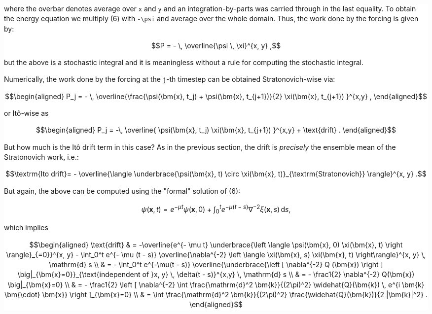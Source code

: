 where the overbar denotes average over ``x`` and ``y`` and an integration-by-parts was carried
through in the last equality. To obtain the energy equation we multiply (6) with ``-\psi`` and 
average over the whole domain. Thus, the work done by the forcing is given by:

```math
P = - \, \overline{\psi \, \xi}^{x, y} ,
```

but the above is a stochastic integral and it is meaningless without a rule for computing the stochastic integral.

Numerically, the work done by the forcing at the ``j``-th timestep can be obtained 
Stratonovich-wise via:

```math
\begin{aligned}
P_j = - \, \overline{\frac{\psi(\bm{x}, t_j) + \psi(\bm{x}, t_{j+1})}{2}  \xi(\bm{x}, t_{j+1}) }^{x,y} ,
\end{aligned}
```

or Itô-wise as

```math
\begin{aligned}
P_j = -\, \overline{ \psi(\bm{x}, t_j) \xi(\bm{x}, t_{j+1}) }^{x,y} + \text{drift} .
\end{aligned}
```

But how much is the Itô drift term in this case? As in the previous section, the drift is 
*precisely* the ensemble mean of the Stratonovich work, i.e.:

```math
\textrm{Ito drift}= - \overline{\langle \underbrace{\psi(\bm{x}, t) \circ  \xi(\bm{x}, t)}_{\textrm{Stratonovich}} \rangle}^{x, y} .
```

But again, the above can be computed using the "formal" solution of (6):

```math
\psi(\bm{x}, t) = e^{-\mu t} \psi(\bm{x}, 0) + \int_0^t e^{- \mu (t - s)} \nabla^{-2} \xi(\bm{x}, s) \, \mathrm{d} s ,
```

which implies

```math
\begin{aligned}
\text{drift} & = -\overline{e^{- \mu t} \underbrace{\left \langle \psi(\bm{x}, 0) \xi(\bm{x}, t) \right \rangle}_{=0}}^{x, y} - \int_0^t e^{- \mu (t - s)} \overline{\nabla^{-2} \left \langle \xi(\bm{x}, s) \xi(\bm{x}, t) \right\rangle}^{x, y} \, \mathrm{d} s \\
& = - \int_0^t e^{-\mu(t - s)} \overline{\underbrace{\left [ \nabla^{-2} Q (\bm{x}) \right ] \big|_{\bm{x}=0}}_{\text{independent of }x, y} \, \delta(t - s)}^{x,y} \, \mathrm{d} s \\
& = - \frac1{2} \nabla^{-2} Q(\bm{x}) \big|_{\bm{x}=0} \\
& = - \frac1{2} \left [ \nabla^{-2} \int \frac{\mathrm{d}^2 \bm{k}}{(2\pi)^2} \widehat{Q}(\bm{k}) \, e^{i \bm{k} \bm{\cdot} \bm{x}} \right ]_{\bm{x}=0} \\
& = \int \frac{\mathrm{d}^2 \bm{k}}{(2\pi)^2} \frac{\widehat{Q}(\bm{k})}{2 |\bm{k}|^2} .
\end{aligned}
```
